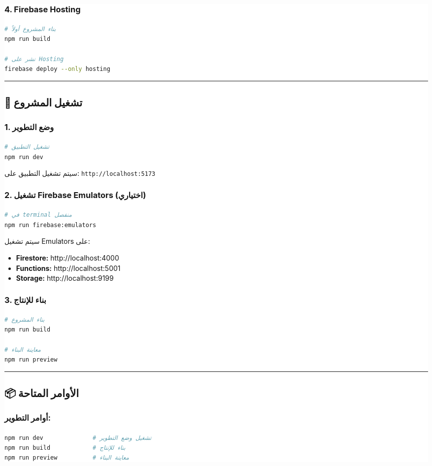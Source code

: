 ### 4. **Firebase Hosting**
```bash
# بناء المشروع أولاً
npm run build

# نشر على Hosting
firebase deploy --only hosting
```

---

## 🚀 تشغيل المشروع

### 1. **وضع التطوير**

```bash
# تشغيل التطبيق
npm run dev
```

سيتم تشغيل التطبيق على: `http://localhost:5173`

### 2. **تشغيل Firebase Emulators** (اختياري)

```bash
# في terminal منفصل
npm run firebase:emulators
```

سيتم تشغيل Emulators على:
- **Firestore:** http://localhost:4000
- **Functions:** http://localhost:5001
- **Storage:** http://localhost:9199

### 3. **بناء للإنتاج**

```bash
# بناء المشروع
npm run build

# معاينة البناء
npm run preview
```

---

## 📦 الأوامر المتاحة

### **أوامر التطوير:**
```bash
npm run dev              # تشغيل وضع التطوير
npm run build            # بناء للإنتاج
npm run preview          # معاينة البناء
```
